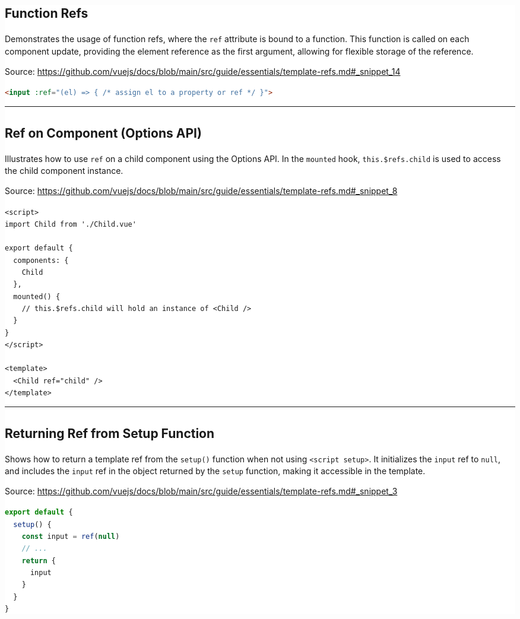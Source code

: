 
## Function Refs

Demonstrates the usage of function refs, where the `ref` attribute is bound to a function. This function is called on each component update, providing the element reference as the first argument, allowing for flexible storage of the reference.

Source: https://github.com/vuejs/docs/blob/main/src/guide/essentials/template-refs.md#_snippet_14

```html
<input :ref="(el) => { /* assign el to a property or ref */ }">
```

---

## Ref on Component (Options API)

Illustrates how to use `ref` on a child component using the Options API. In the `mounted` hook, `this.$refs.child` is used to access the child component instance.

Source: https://github.com/vuejs/docs/blob/main/src/guide/essentials/template-refs.md#_snippet_8

```vue
<script>
import Child from './Child.vue'

export default {
  components: {
    Child
  },
  mounted() {
    // this.$refs.child will hold an instance of <Child />
  }
}
</script>

<template>
  <Child ref="child" />
</template>
```

---

## Returning Ref from Setup Function

Shows how to return a template ref from the `setup()` function when not using `<script setup>`. It initializes the `input` ref to `null`, and includes the `input` ref in the object returned by the `setup` function, making it accessible in the template.

Source: https://github.com/vuejs/docs/blob/main/src/guide/essentials/template-refs.md#_snippet_3

```javascript
export default {
  setup() {
    const input = ref(null)
    // ...
    return {
      input
    }
  }
}
```

